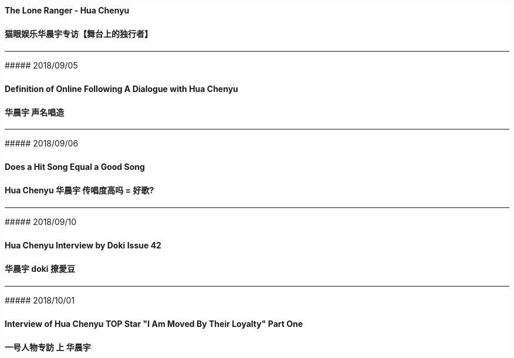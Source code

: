 #### The Lone Ranger - Hua Chenyu 
#### 猫眼娱乐华晨宇专访【舞台上的独行者】

<iframe width="949" height="534" src="https://www.youtube.com/embed/s-i07vzGhAg?list=PLcJCZrYu6H-mkj2RDQ2IDvaWVm-vSPK5s" frameborder="0" allow="accelerometer; autoplay; encrypted-media; gyroscope; picture-in-picture" allowfullscreen></iframe>

-------------------------------
<div class="highlight" markdown="1">
##### 2018/09/05
</div>

#### Definition of Online Following A Dialogue with Hua Chenyu 
#### 华晨宇 声名唱造

<iframe width="949" height="534" src="https://www.youtube.com/embed/LYCVCTk-99E?list=PLcJCZrYu6H-mkj2RDQ2IDvaWVm-vSPK5s" frameborder="0" allow="accelerometer; autoplay; encrypted-media; gyroscope; picture-in-picture" allowfullscreen></iframe>

-------------------------------
<div class="highlight" markdown="1">
##### 2018/09/06 
</div>

#### Does a Hit Song Equal a Good Song
#### Hua Chenyu 华晨宇 传唱度高吗 = 好歌?

<iframe width="949" height="534" src="https://www.youtube.com/embed/RGzdJeOGhWk?list=PLcJCZrYu6H-mkj2RDQ2IDvaWVm-vSPK5s" frameborder="0" allow="accelerometer; autoplay; encrypted-media; gyroscope; picture-in-picture" allowfullscreen></iframe>

-------------------------------
<div class="highlight" markdown="1">
##### 2018/09/10 
</div>

#### Hua Chenyu Interview by Doki Issue 42
#### 华晨宇 doki 撩愛豆

<iframe width="949" height="534" src="https://www.youtube.com/embed/50T1sOKAUVo?list=PLcJCZrYu6H-mkj2RDQ2IDvaWVm-vSPK5s" frameborder="0" allow="accelerometer; autoplay; encrypted-media; gyroscope; picture-in-picture" allowfullscreen></iframe>

-------------------------------
<div class="highlight" markdown="1">
##### 2018/10/01 
</div>

#### Interview of Hua Chenyu TOP Star "I Am Moved By Their Loyalty" Part One
#### 一号人物专訪 上 华晨宇
